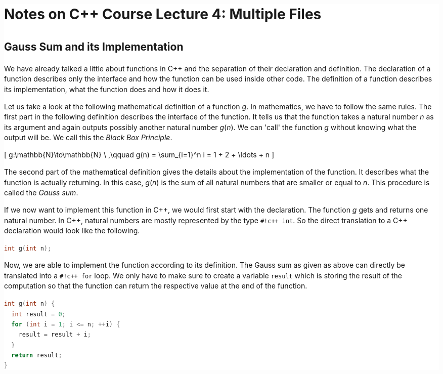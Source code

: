 # Notes on C++ Course Lecture 4: Multiple Files

## Gauss Sum and its Implementation
We have already talked a little about functions in C++ and the separation of their declaration and definition.
The declaration of a function describes only the interface and how the function can be used inside other code.
The definition of a function describes its implementation, what the function does and how it does it.

Let us take a look at the following mathematical definition of a function $g$.
In mathematics, we have to follow the same rules.
The first part in the following definition describes the interface of the function.
It tells us that the function takes a natural number $n$ as its argument and again outputs possibly another natural number $g(n)$.
We can 'call' the function $g$ without knowing what the output will be.
We call this the *Black Box Principle*.

\[
    g:\mathbb{N}\to\mathbb{N}
    \ ,\qquad
    g(n) = \sum_{i=1}^n i = 1 + 2 + \ldots + n
\]

The second part of the mathematical definition gives the details about the implementation of the function.
It describes what the function is actually returning.
In this case, $g(n)$ is the sum of all natural numbers that are smaller or equal to $n$.
This procedure is called the *Gauss sum*.

If we now want to implement this function in C++, we would first start with the declaration.
The function $g$ gets and returns one natural number.
In C++, natural numbers are mostly represented by the type `#!c++ int`.
So the direct translation to a C++ declaration would look like the following.

```c++
int g(int n);
```

Now, we are able to implement the function according to its definition.
The Gauss sum as given as above can directly be translated into a `#!c++ for` loop.
We only have to make sure to create a variable `result` which is storing the result of the computation so that the function can return the respective value at the end of the function.

```c++
int g(int n) {
  int result = 0;
  for (int i = 1; i <= n; ++i) {
    result = result + i;
  }
  return result;
}
```
